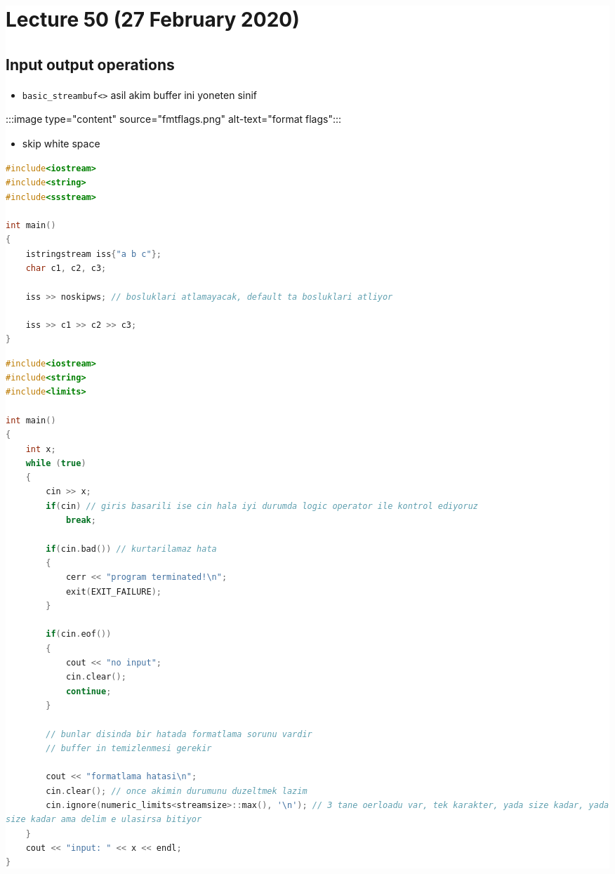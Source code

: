 # Lecture 50 (27 February 2020)

## Input output operations

- `basic_streambuf<>` asil akim buffer ini yoneten sinif

:::image type="content" source="fmtflags.png" alt-text="format flags":::

- skip white space

```cpp
#include<iostream>
#include<string>
#include<ssstream>

int main()
{
    istringstream iss{"a b c"};
    char c1, c2, c3;

    iss >> noskipws; // bosluklari atlamayacak, default ta bosluklari atliyor

    iss >> c1 >> c2 >> c3;
}
```


```cpp
#include<iostream>
#include<string>
#include<limits>

int main()
{
    int x;
    while (true)
    {
        cin >> x;
        if(cin) // giris basarili ise cin hala iyi durumda logic operator ile kontrol ediyoruz
            break;

        if(cin.bad()) // kurtarilamaz hata
        {
            cerr << "program terminated!\n";
            exit(EXIT_FAILURE);
        }

        if(cin.eof())
        {
            cout << "no input";
            cin.clear();
            continue;
        }

        // bunlar disinda bir hatada formatlama sorunu vardir
        // buffer in temizlenmesi gerekir

        cout << "formatlama hatasi\n";
        cin.clear(); // once akimin durumunu duzeltmek lazim
        cin.ignore(numeric_limits<streamsize>::max(), '\n'); // 3 tane oerloadu var, tek karakter, yada size kadar, yada size kadar ama delim e ulasirsa bitiyor
    }
    cout << "input: " << x << endl;
}
```